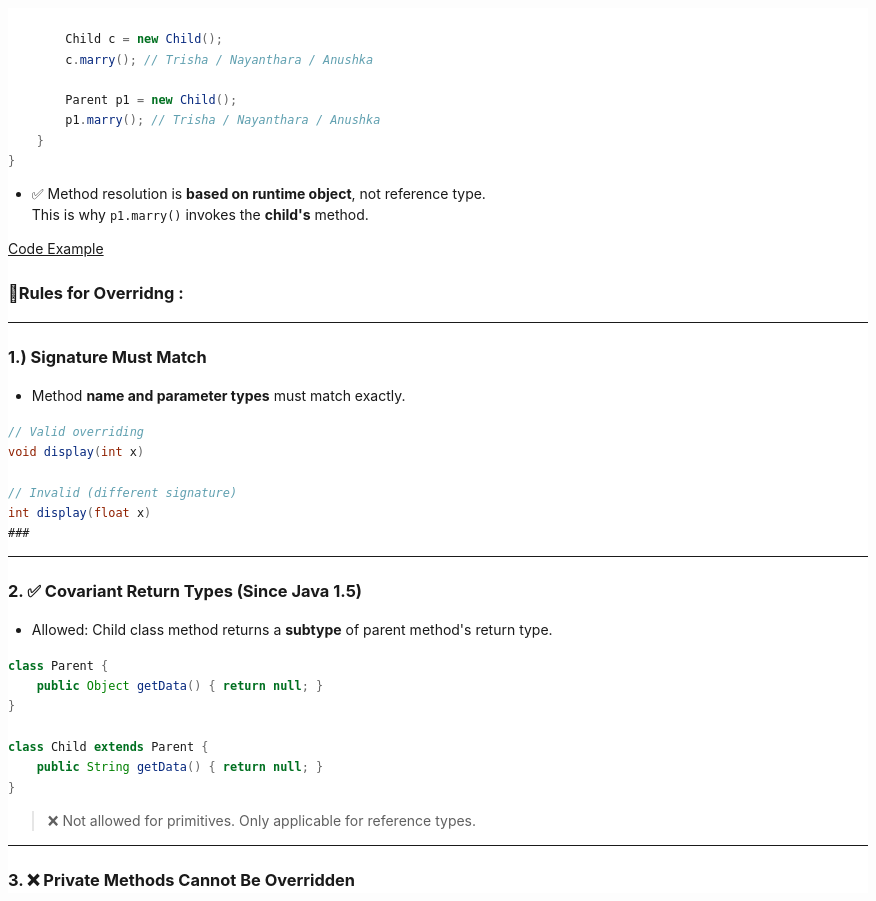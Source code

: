   ```java
  
          Child c = new Child();
          c.marry(); // Trisha / Nayanthara / Anushka
  
          Parent p1 = new Child();
          p1.marry(); // Trisha / Nayanthara / Anushka
      }
  }
  ```

- ✅ Method resolution is **based on runtime object**, not reference type.  
  This is why `p1.marry()` invokes the **child's** method.

[Code Example](https://github.com/Rajeev-singh-git/Java_Interview_Question/blob/main/JavaCore/src/OopsConcept/OverridingExample.java)

### 🧩Rules for Overridng :

---

### 1.)   Signature Must Match

- Method **name and parameter types** must match exactly.

```java
// Valid overriding
void display(int x)

// Invalid (different signature)
int display(float x)
###
```

---

### 2. ✅ Covariant Return Types (Since Java 1.5)

- Allowed: Child class method returns a **subtype** of parent method's return type.

```java
class Parent {
    public Object getData() { return null; }
}

class Child extends Parent {
    public String getData() { return null; }
}
```

> ❌ Not allowed for primitives. Only applicable for reference types.

---

### 3. ❌ Private Methods Cannot Be Overridden
